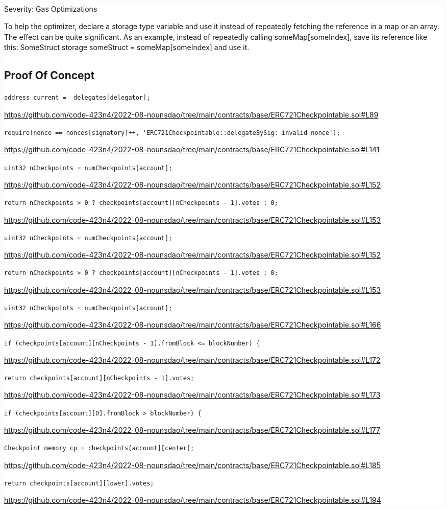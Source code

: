 Severity: Gas Optimizations

To help the optimizer, declare a storage type variable and use it instead of repeatedly fetching the reference in a map or an array.
The effect can be quite significant.
As an example, instead of repeatedly calling someMap[someIndex], save its reference like this: SomeStruct storage someStruct = someMap[someIndex] and use it.

## Proof Of Concept


	address current = _delegates[delegator];
https://github.com/code-423n4/2022-08-nounsdao/tree/main/contracts/base/ERC721Checkpointable.sol#L89

	require(nonce == nonces[signatory]++, 'ERC721Checkpointable::delegateBySig: invalid nonce');
https://github.com/code-423n4/2022-08-nounsdao/tree/main/contracts/base/ERC721Checkpointable.sol#L141

	uint32 nCheckpoints = numCheckpoints[account];
https://github.com/code-423n4/2022-08-nounsdao/tree/main/contracts/base/ERC721Checkpointable.sol#L152

	return nCheckpoints > 0 ? checkpoints[account][nCheckpoints - 1].votes : 0;
https://github.com/code-423n4/2022-08-nounsdao/tree/main/contracts/base/ERC721Checkpointable.sol#L153

	uint32 nCheckpoints = numCheckpoints[account];
https://github.com/code-423n4/2022-08-nounsdao/tree/main/contracts/base/ERC721Checkpointable.sol#L152

	return nCheckpoints > 0 ? checkpoints[account][nCheckpoints - 1].votes : 0;
https://github.com/code-423n4/2022-08-nounsdao/tree/main/contracts/base/ERC721Checkpointable.sol#L153

	uint32 nCheckpoints = numCheckpoints[account];
https://github.com/code-423n4/2022-08-nounsdao/tree/main/contracts/base/ERC721Checkpointable.sol#L166

	if (checkpoints[account][nCheckpoints - 1].fromBlock <= blockNumber) {
https://github.com/code-423n4/2022-08-nounsdao/tree/main/contracts/base/ERC721Checkpointable.sol#L172

	return checkpoints[account][nCheckpoints - 1].votes;
https://github.com/code-423n4/2022-08-nounsdao/tree/main/contracts/base/ERC721Checkpointable.sol#L173

	if (checkpoints[account][0].fromBlock > blockNumber) {
https://github.com/code-423n4/2022-08-nounsdao/tree/main/contracts/base/ERC721Checkpointable.sol#L177

	Checkpoint memory cp = checkpoints[account][center];
https://github.com/code-423n4/2022-08-nounsdao/tree/main/contracts/base/ERC721Checkpointable.sol#L185

	return checkpoints[account][lower].votes;
https://github.com/code-423n4/2022-08-nounsdao/tree/main/contracts/base/ERC721Checkpointable.sol#L194
